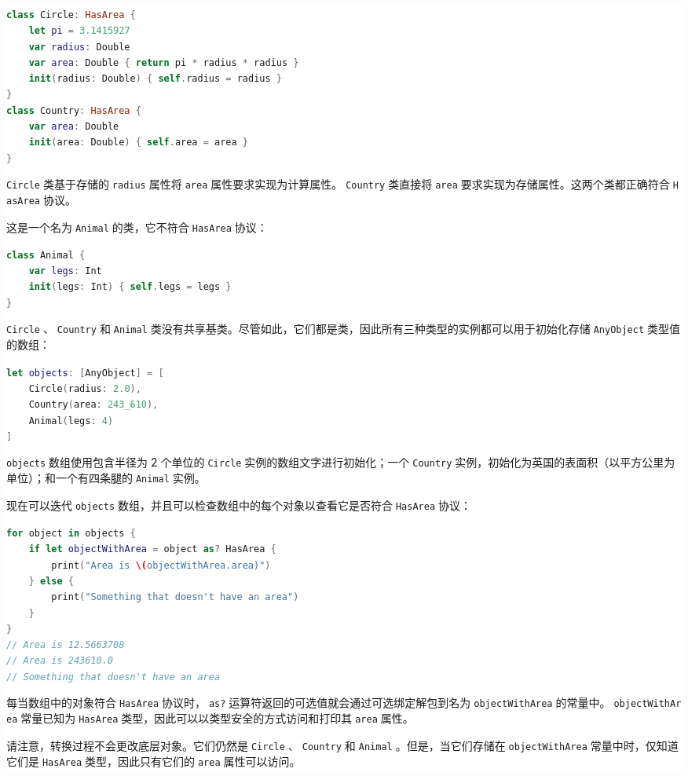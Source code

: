 ```swift
class Circle: HasArea {
    let pi = 3.1415927
    var radius: Double
    var area: Double { return pi * radius * radius }
    init(radius: Double) { self.radius = radius }
}
class Country: HasArea {
    var area: Double
    init(area: Double) { self.area = area }
}
```

`Circle` 类基于存储的 `radius` 属性将 `area` 属性要求实现为计算属性。 `Country` 类直接将 `area` 要求实现为存储属性。这两个类都正确符合 `HasArea` 协议。

这是一个名为 `Animal` 的类，它不符合 `HasArea` 协议：

```swift
class Animal {
    var legs: Int
    init(legs: Int) { self.legs = legs }
}
```

`Circle` 、 `Country` 和 `Animal` 类没有共享基类。尽管如此，它们都是类，因此所有三种类型的实例都可以用于初始化存储 `AnyObject` 类型值的数组：

```swift
let objects: [AnyObject] = [
    Circle(radius: 2.0),
    Country(area: 243_610),
    Animal(legs: 4)
]
```

`objects` 数组使用包含半径为 2 个单位的 `Circle` 实例的数组文字进行初始化；一个 `Country` 实例，初始化为英国的表面积（以平方公里为单位）；和一个有四条腿的 `Animal` 实例。

现在可以迭代 `objects` 数组，并且可以检查数组中的每个对象以查看它是否符合 `HasArea` 协议：

```swift
for object in objects {
    if let objectWithArea = object as? HasArea {
        print("Area is \(objectWithArea.area)")
    } else {
        print("Something that doesn't have an area")
    }
}
// Area is 12.5663708
// Area is 243610.0
// Something that doesn't have an area
```

每当数组中的对象符合 `HasArea` 协议时， `as?` 运算符返回的可选值就会通过可选绑定解包到名为 `objectWithArea` 的常量中。 `objectWithArea` 常量已知为 `HasArea` 类型，因此可以以类型安全的方式访问和打印其 `area` 属性。

请注意，转换过程不会更改底层对象。它们仍然是 `Circle` 、 `Country` 和 `Animal` 。但是，当它们存储在 `objectWithArea` 常量中时，仅知道它们是 `HasArea` 类型，因此只有它们的 `area` 属性可以访问。
